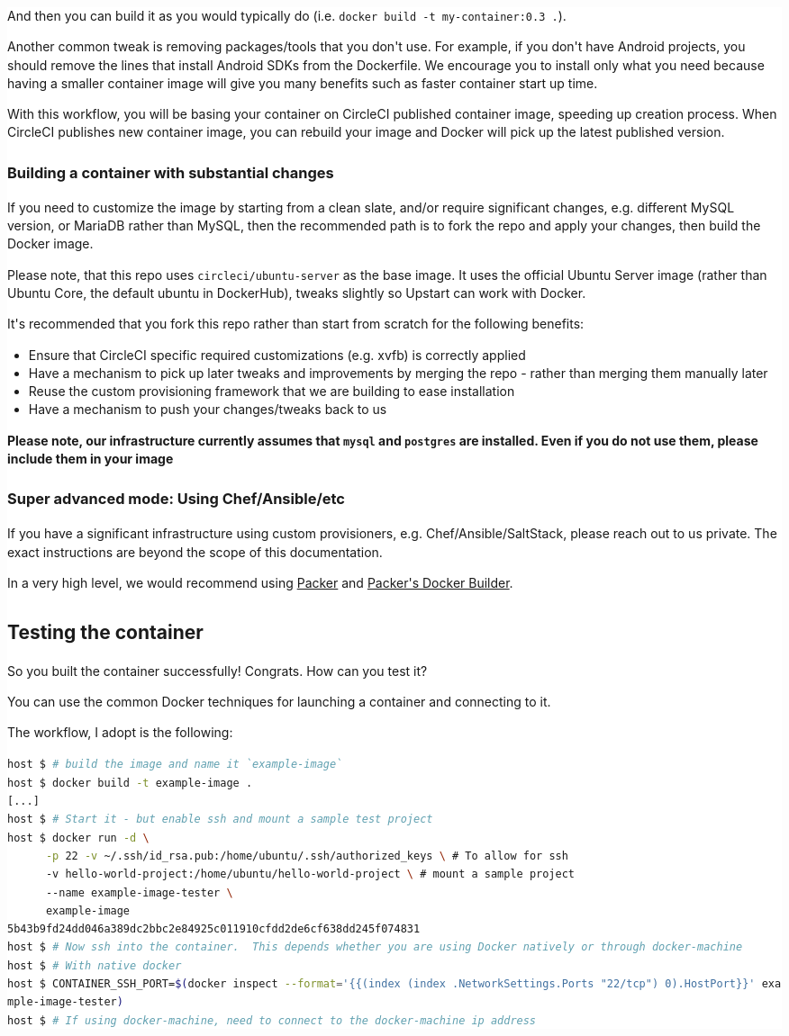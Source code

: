 And then you can build it as you would typically do (i.e. `docker build -t my-container:0.3 .`).

Another common tweak is removing packages/tools that you don't use. For example, if you don't have
Android projects, you should remove the lines that install Android SDKs from the Dockerfile.
We encourage you to install only what you need because having a smaller container image will give you many benefits such as faster container start up time.

With this workflow, you will be basing your container on CircleCI published container image,
speeding up creation process.  When CircleCI publishes new container image, you can rebuild
your image and Docker will pick up the latest published version.

### Building a container with substantial changes

If you need to customize the image by starting from a clean slate, and/or
require significant changes, e.g. different MySQL version, or MariaDB rather
than MySQL, then the recommended path is to fork the repo and apply your
changes, then build the Docker image.

Please note, that this repo uses `circleci/ubuntu-server` as the base image.
It uses the official Ubuntu Server image (rather than Ubuntu Core, the default
ubuntu in DockerHub), tweaks slightly so Upstart can work with Docker.

It's recommended that you fork this repo rather than start from scratch for the following benefits:

* Ensure that CircleCI specific required customizations (e.g. xvfb) is correctly applied
* Have a mechanism to pick up later tweaks and improvements by merging the repo - rather than merging them manually later
* Reuse the custom provisioning framework that we are building to ease installation
* Have a mechanism to push your changes/tweaks back to us

**Please note, our infrastructure currently assumes that `mysql` and `postgres` are installed. Even if you do not use them, please include them in your image**

### Super advanced mode: Using Chef/Ansible/etc

If you have a significant infrastructure using custom provisioners, e.g.
Chef/Ansible/SaltStack, please reach out to us private.  The exact instructions
are beyond the scope of this documentation.

In a very high level, we would recommend using [Packer](https://www.packer.io)
and [Packer's Docker Builder](https://www.packer.io/docs/builders/docker.html).

## Testing the container

So you built the container successfully!  Congrats.  How can you test it?

You can use the common Docker techniques for launching a container and connecting to it.

The workflow, I adopt is the following:

```bash
host $ # build the image and name it `example-image`
host $ docker build -t example-image .
[...]
host $ # Start it - but enable ssh and mount a sample test project
host $ docker run -d \
      -p 22 -v ~/.ssh/id_rsa.pub:/home/ubuntu/.ssh/authorized_keys \ # To allow for ssh
      -v hello-world-project:/home/ubuntu/hello-world-project \ # mount a sample project
      --name example-image-tester \
      example-image
5b43b9fd24dd046a389dc2bbc2e84925c011910cfdd2de6cf638dd245f074831
host $ # Now ssh into the container.  This depends whether you are using Docker natively or through docker-machine
host $ # With native docker
host $ CONTAINER_SSH_PORT=$(docker inspect --format='{{(index (index .NetworkSettings.Ports "22/tcp") 0).HostPort}}' example-image-tester)
host $ # If using docker-machine, need to connect to the docker-machine ip address
```